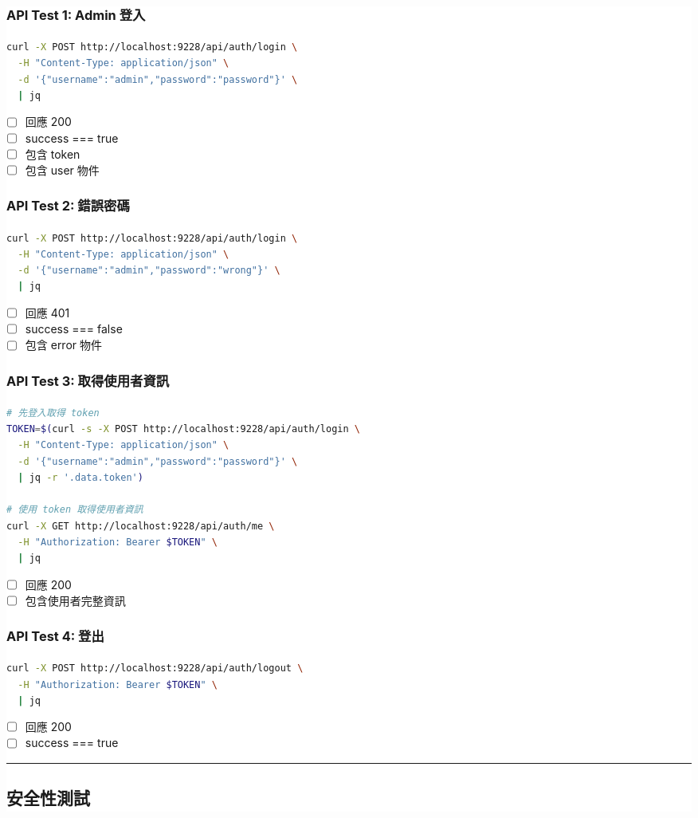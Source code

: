 ### API Test 1: Admin 登入
```bash
curl -X POST http://localhost:9228/api/auth/login \
  -H "Content-Type: application/json" \
  -d '{"username":"admin","password":"password"}' \
  | jq
```
- [ ] 回應 200
- [ ] success === true
- [ ] 包含 token
- [ ] 包含 user 物件

### API Test 2: 錯誤密碼
```bash
curl -X POST http://localhost:9228/api/auth/login \
  -H "Content-Type: application/json" \
  -d '{"username":"admin","password":"wrong"}' \
  | jq
```
- [ ] 回應 401
- [ ] success === false
- [ ] 包含 error 物件

### API Test 3: 取得使用者資訊
```bash
# 先登入取得 token
TOKEN=$(curl -s -X POST http://localhost:9228/api/auth/login \
  -H "Content-Type: application/json" \
  -d '{"username":"admin","password":"password"}' \
  | jq -r '.data.token')

# 使用 token 取得使用者資訊
curl -X GET http://localhost:9228/api/auth/me \
  -H "Authorization: Bearer $TOKEN" \
  | jq
```
- [ ] 回應 200
- [ ] 包含使用者完整資訊

### API Test 4: 登出
```bash
curl -X POST http://localhost:9228/api/auth/logout \
  -H "Authorization: Bearer $TOKEN" \
  | jq
```
- [ ] 回應 200
- [ ] success === true

---

## 安全性測試
